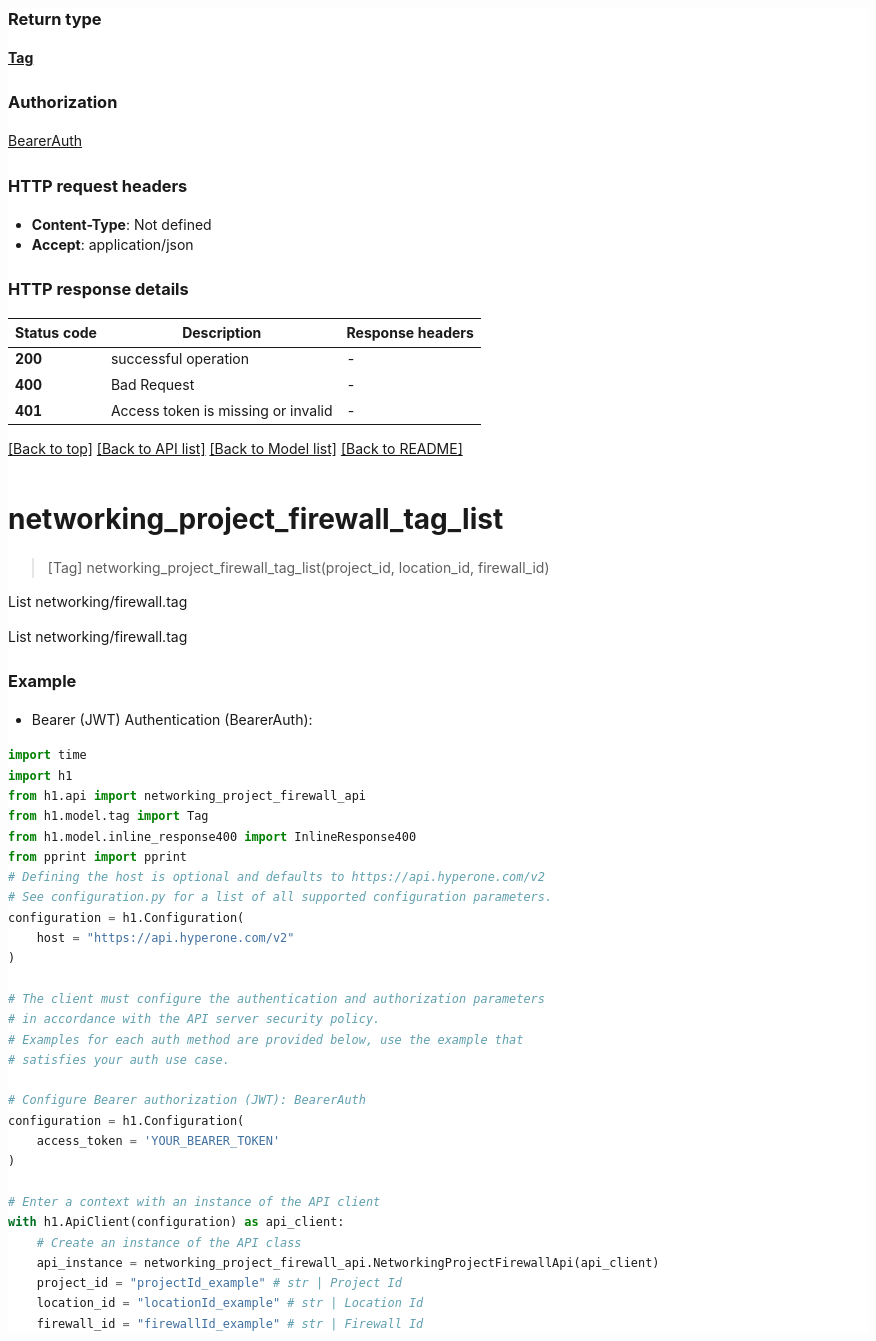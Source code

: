 ### Return type

[**Tag**](Tag.md)

### Authorization

[BearerAuth](../README.md#BearerAuth)

### HTTP request headers

 - **Content-Type**: Not defined
 - **Accept**: application/json

### HTTP response details
| Status code | Description | Response headers |
|-------------|-------------|------------------|
**200** | successful operation |  -  |
**400** | Bad Request |  -  |
**401** | Access token is missing or invalid |  -  |

[[Back to top]](#) [[Back to API list]](../README.md#documentation-for-api-endpoints) [[Back to Model list]](../README.md#documentation-for-models) [[Back to README]](../README.md)

# **networking_project_firewall_tag_list**
> [Tag] networking_project_firewall_tag_list(project_id, location_id, firewall_id)

List networking/firewall.tag

List networking/firewall.tag

### Example

* Bearer (JWT) Authentication (BearerAuth):
```python
import time
import h1
from h1.api import networking_project_firewall_api
from h1.model.tag import Tag
from h1.model.inline_response400 import InlineResponse400
from pprint import pprint
# Defining the host is optional and defaults to https://api.hyperone.com/v2
# See configuration.py for a list of all supported configuration parameters.
configuration = h1.Configuration(
    host = "https://api.hyperone.com/v2"
)

# The client must configure the authentication and authorization parameters
# in accordance with the API server security policy.
# Examples for each auth method are provided below, use the example that
# satisfies your auth use case.

# Configure Bearer authorization (JWT): BearerAuth
configuration = h1.Configuration(
    access_token = 'YOUR_BEARER_TOKEN'
)

# Enter a context with an instance of the API client
with h1.ApiClient(configuration) as api_client:
    # Create an instance of the API class
    api_instance = networking_project_firewall_api.NetworkingProjectFirewallApi(api_client)
    project_id = "projectId_example" # str | Project Id
    location_id = "locationId_example" # str | Location Id
    firewall_id = "firewallId_example" # str | Firewall Id

```